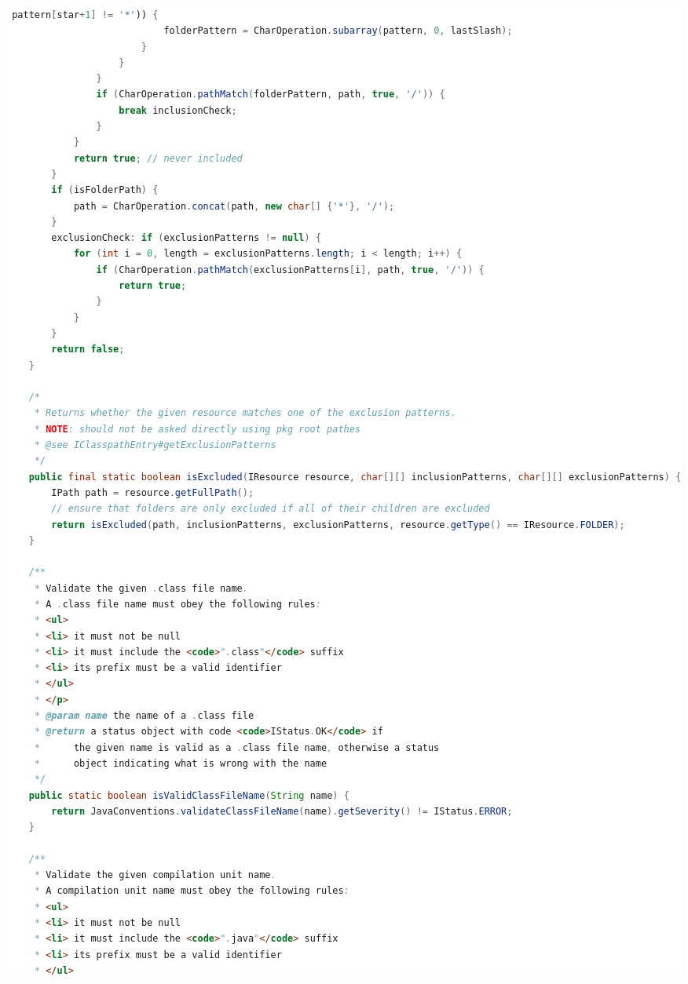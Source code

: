 ```java
 pattern[star+1] != '*')) {
							folderPattern = CharOperation.subarray(pattern, 0, lastSlash);
						}
					}
				}
				if (CharOperation.pathMatch(folderPattern, path, true, '/')) {
					break inclusionCheck;
				}
			}
			return true; // never included
		}
		if (isFolderPath) {
			path = CharOperation.concat(path, new char[] {'*'}, '/');
		}
		exclusionCheck: if (exclusionPatterns != null) {
			for (int i = 0, length = exclusionPatterns.length; i < length; i++) {
				if (CharOperation.pathMatch(exclusionPatterns[i], path, true, '/')) {
					return true;
				}
			}
		}
		return false;
	}	
	
	/*
	 * Returns whether the given resource matches one of the exclusion patterns.
	 * NOTE: should not be asked directly using pkg root pathes
	 * @see IClasspathEntry#getExclusionPatterns
	 */
	public final static boolean isExcluded(IResource resource, char[][] inclusionPatterns, char[][] exclusionPatterns) {
		IPath path = resource.getFullPath();
		// ensure that folders are only excluded if all of their children are excluded
		return isExcluded(path, inclusionPatterns, exclusionPatterns, resource.getType() == IResource.FOLDER);
	}

	/**
	 * Validate the given .class file name.
	 * A .class file name must obey the following rules:
	 * <ul>
	 * <li> it must not be null
	 * <li> it must include the <code>".class"</code> suffix
	 * <li> its prefix must be a valid identifier
	 * </ul>
	 * </p>
	 * @param name the name of a .class file
	 * @return a status object with code <code>IStatus.OK</code> if
	 *		the given name is valid as a .class file name, otherwise a status 
	 *		object indicating what is wrong with the name
	 */
	public static boolean isValidClassFileName(String name) {
		return JavaConventions.validateClassFileName(name).getSeverity() != IStatus.ERROR;
	}

	/**
	 * Validate the given compilation unit name.
	 * A compilation unit name must obey the following rules:
	 * <ul>
	 * <li> it must not be null
	 * <li> it must include the <code>".java"</code> suffix
	 * <li> its prefix must be a valid identifier
	 * </ul>
```